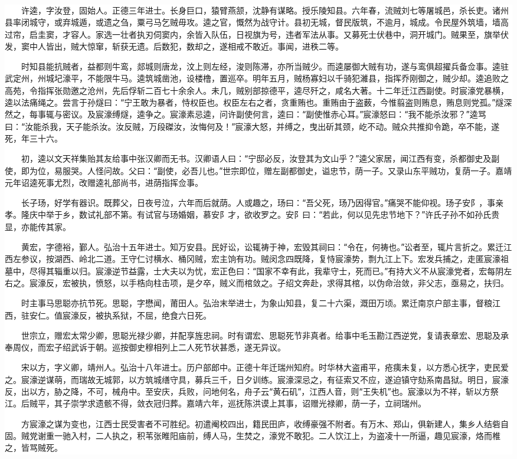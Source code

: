 　　许逵，字汝登，固始人。正德三年进士。长身巨口，猿臂燕颔，沈静有谋略。授乐陵知县。六年春，流贼刘七等屠城邑，杀长吏。诸州县率闭城守，或弃城遁，或遗之刍，粟弓马乞贼毋攻。逵之官，慨然为战守计。县初无城，督民版筑，不逾月，城成。令民屋外筑墙，墙高过帘，启圭窦，才容人。家选一壮者执刃伺窦内，余皆入队伍，日视旗为号，违者军法从事。又募死士伏巷中，洞开城门。贼果至，旗举伏发，窦中人皆出，贼大惊窜，斩获无遗。后数犯，数却之，遂相戒不敢近。事闻，进秩二等。

　　时知县能抗贼者，益都则牛鸾，郯城则唐龙，汶上则左经，浚则陈滞，亦所当贼少。而逵屡御大贼有功，遂与鸾俱超擢兵备佥事。逵驻武定州，州城圮濠平，不能限牛马。逵筑城凿池，设楼橹，置巡卒。明年五月，贼杨寡妇以千骑犯濰县，指挥乔刚御之，贼少却。逵追败之高苑，令指挥张勋邀之沧州，先后俘斩二百七十余余人。未几，贼别部掠德平，逵尽歼之，咸名大著。十二年迁江西副使。时宸濠党暴横，逵以法痛绳之。尝言于孙燧曰：“宁王敢为暴者，恃权臣也。权臣左右之者，贪重贿也。重贿由于盗薮，今惟翦盗则贿息，贿息则党孤。”燧深然之，每事辄与密议。及宸濠缚燧，逵争之。宸濠素忌逵，问许副使何言，逵曰：“副使惟赤心耳。”宸濠怒曰：“我不能杀汝邪？”逵骂曰：“汝能杀我，天子能杀汝。汝反贼，万段磔汝，汝悔何及！”宸濠大怒，并缚之，曳出斫其颈，屹不动。贼众共推抑令跪，卒不能，遂死，年三十六。

　　初，逵以文天祥集贻其友给事中张汉卿而无书。汉卿语人曰：“宁邸必反，汝登其为文山乎？”逵父家居，闻江西有变，杀都御史及副使，即为位，易服哭。人怪问故。父曰：“副使，必吾儿也。”世宗即位，赠左副都御史，谥忠节，荫一子。又录山东平贼功，复荫一子。嘉靖元年诏逵死事尤烈，改赠逵礼部尚书，进荫指挥佥事。

　　长子玚，好学有器识。既葬父，日夜号泣，六年而后就荫。人或趣之，玚曰：“吾父死，玚乃因得官。”痛哭不能仰视。玚子安阝，事亲孝。隆庆中举于乡，数试礼部不第。有试官与玚婚姻，慕安阝才，欲收罗之。安阝曰：“若此，何以见先忠节地下？”许氏子孙不如孙氏贵显，亦能传其家。

　　黄宏，字德裕，鄞人。弘治十五年进士。知万安县。民好讼，讼辄祷于神，宏毁其祠曰：“令在，何祷也。”讼者至，辄片言折之。累迁江西左参议，按湖西、岭北二道。王守仁讨横水、桶冈贼，宏主饷有功。贼闵念四既降，复恃宸濠势，剽九江上下。宏发兵捕之，走匿宸濠祖墓中，尽得其辎重以归。宸濠逆节益露，士大夫以为忧，宏正色曰：“国家不幸有此，我辈守士，死而已。”有持大义不从宸濠党者，宏每阴左右之。宸濠反，宏被执，愤怒，以手梏向柱击项，是夕卒，贼义而棺敛之。子绍文奔赴，求得其棺，以伪命治敛，非父志，亟易之，扶归。

　　时主事马思聪亦抗节死。思聪，字懋闻，莆田人。弘治末举进士，为象山知县，复二十六渠，溉田万顷。累迁南京户部主事，督粮江西，驻安仁。值宸濠反，被执系狱，不屈，绝食六日死。

　　世宗立，赠宏太常少卿，思聪光禄少卿，并配享旌忠祠。时有谓宏、思聪死节非真者。给事中毛玉勘江西逆党，复请表章宏、思聪及承奉周仪，而宏子绍武诉于朝。巡按御史穆相列上二人死节状甚悉，遂无异议。

　　宋以方，字义卿，靖州人。弘治十八年进士。历户部郎中。正德十年迁瑞州知府。时华林大盗甫平，疮痍未复，以方悉心抚字，吏民爱之。宸濠逆谋萌，而瑞故无城郭，以方筑城缮守具，募兵三千，日夕训练。宸濠深忌之，有征索又不应，遂迫镇守劾系南昌狱。明日，宸濠反，出以方，胁之降，不可，械舟中。至安庆，兵败，问地何名，舟子云“黄石矶”，江西人音，则“王失机”也。宸濠以为不祥，斩以方祭江。后贼平，其子崇学求遗骸不得，敛衣冠归葬。嘉靖六年，巡抚陈洪谟上其事，诏赠光禄卿，荫一子，立祠瑞州。

　　方宸濠之谋为变也，江西士民受害者不可胜纪。初遣阉校四出，籍民田庐，收缚豪强不附者。有万木、郑山，俱新建人，集乡人结砦自固。贼党谢重一驰入村，二人执之，积苇张睢阳庙前，缚人马，生焚之，濠党不敢犯。二人饮江上，为盗凌十一所逼，趣见宸濠，烙而椎之，皆骂贼死。

